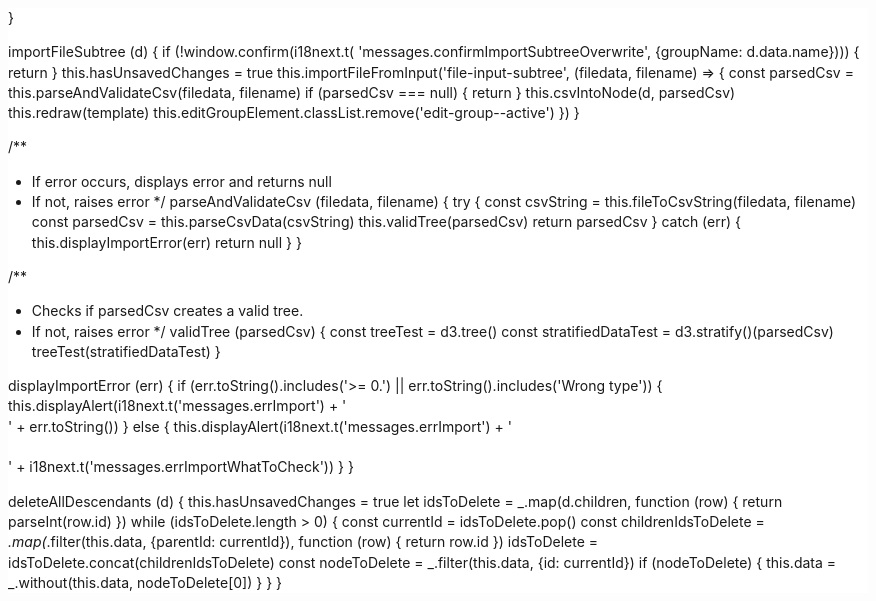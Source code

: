   }

  importFileSubtree (d) {
    if (!window.confirm(i18next.t(
      'messages.confirmImportSubtreeOverwrite', {groupName: d.data.name}))) {
      return
    }
    this.hasUnsavedChanges = true
    this.importFileFromInput('file-input-subtree', (filedata, filename) => {
      const parsedCsv = this.parseAndValidateCsv(filedata, filename)
      if (parsedCsv === null) { return }
      this.csvIntoNode(d, parsedCsv)
      this.redraw(template)
      this.editGroupElement.classList.remove('edit-group--active')
    })
  }

  /**
   * If error occurs, displays error and returns null
   * If not, raises error
   */
  parseAndValidateCsv (filedata, filename) {
    try {
      const csvString = this.fileToCsvString(filedata, filename)
      const parsedCsv = this.parseCsvData(csvString)
      this.validTree(parsedCsv)
      return parsedCsv
    } catch (err) {
      this.displayImportError(err)
      return null
    }
  }

  /**
   * Checks if parsedCsv creates a valid tree.
   * If not, raises error
   */
  validTree (parsedCsv) {
    const treeTest = d3.tree()
    const stratifiedDataTest = d3.stratify()(parsedCsv)
    treeTest(stratifiedDataTest)
  }

  displayImportError (err) {
    if (err.toString().includes('>= 0.') || err.toString().includes('Wrong type')) {
      this.displayAlert(i18next.t('messages.errImport') + ' <br>' + err.toString())
    } else {
      this.displayAlert(i18next.t('messages.errImport') + '<br><br>' +
      i18next.t('messages.errImportWhatToCheck'))
    }
  }

  deleteAllDescendants (d) {
    this.hasUnsavedChanges = true
    let idsToDelete = _.map(d.children, function (row) { return parseInt(row.id) })
    while (idsToDelete.length > 0) {
      const currentId = idsToDelete.pop()
      const childrenIdsToDelete = _.map(_.filter(this.data, {parentId: currentId}),
        function (row) { return row.id })
      idsToDelete = idsToDelete.concat(childrenIdsToDelete)
      const nodeToDelete = _.filter(this.data, {id: currentId})
      if (nodeToDelete) { this.data = _.without(this.data, nodeToDelete[0]) }
    }
  }
